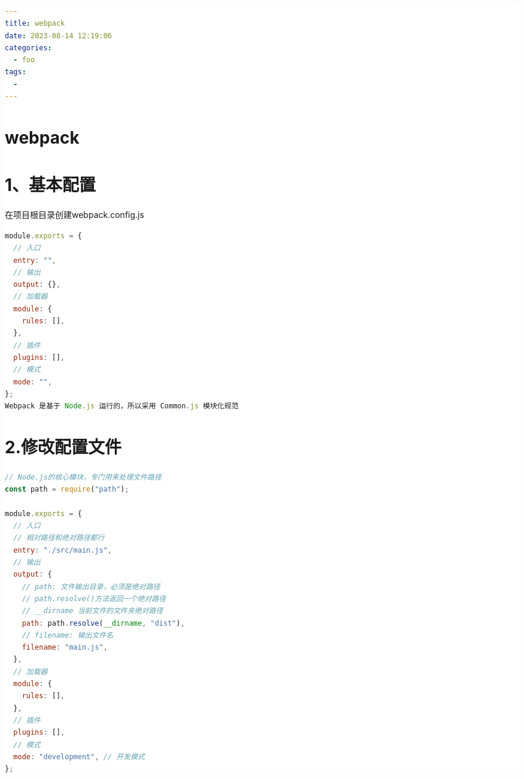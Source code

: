 ```yaml
---
title: webpack
date: 2023-08-14 12:19:06
categories:
  - foo
tags:
  - 
---
```


# webpack
# 1、基本配置
在项目根目录创建webpack.config.js
```js
module.exports = {
  // 入口
  entry: "",
  // 输出
  output: {},
  // 加载器
  module: {
    rules: [],
  },
  // 插件
  plugins: [],
  // 模式
  mode: "",
};
Webpack 是基于 Node.js 运行的，所以采用 Common.js 模块化规范
```
# 2.修改配置文件
```js
// Node.js的核心模块，专门用来处理文件路径
const path = require("path");

module.exports = {
  // 入口
  // 相对路径和绝对路径都行
  entry: "./src/main.js",
  // 输出
  output: {
    // path: 文件输出目录，必须是绝对路径
    // path.resolve()方法返回一个绝对路径
    // __dirname 当前文件的文件夹绝对路径
    path: path.resolve(__dirname, "dist"),
    // filename: 输出文件名
    filename: "main.js",
  },
  // 加载器
  module: {
    rules: [],
  },
  // 插件
  plugins: [],
  // 模式
  mode: "development", // 开发模式
};

```